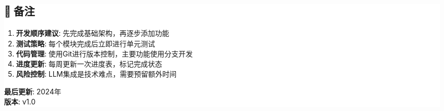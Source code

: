 
## 📝 备注

1. **开发顺序建议**: 先完成基础架构，再逐步添加功能
2. **测试策略**: 每个模块完成后立即进行单元测试
3. **代码管理**: 使用Git进行版本控制，主要功能使用分支开发
4. **进度更新**: 每周更新一次进度表，标记完成状态
5. **风险控制**: LLM集成是技术难点，需要预留额外时间

**最后更新**: 2024年  
**版本**: v1.0 